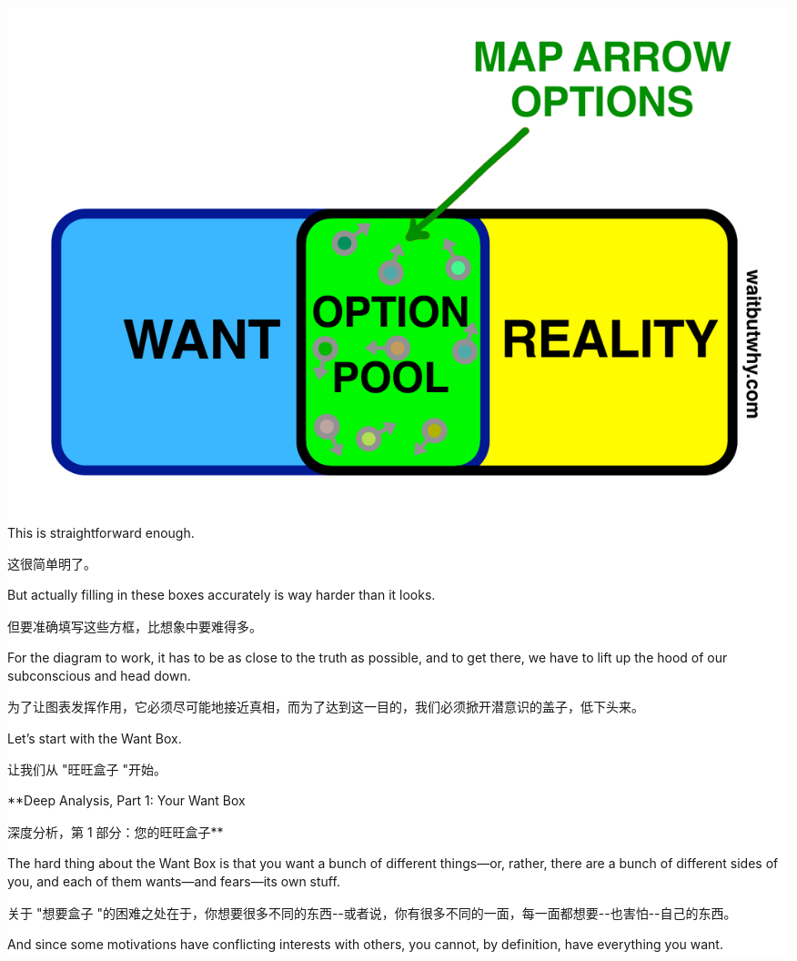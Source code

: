 [![](venn.png)](https://149909199.v2.pressablecdn.com/wp-content/uploads/2018/04/venn.png)

This is straightforward enough.  

这很简单明了。  

But actually filling in these boxes accurately is way harder than it looks.  

但要准确填写这些方框，比想象中要难得多。  

For the diagram to work, it has to be as close to the truth as possible, and to get there, we have to lift up the hood of our subconscious and head down.  

为了让图表发挥作用，它必须尽可能地接近真相，而为了达到这一目的，我们必须掀开潜意识的盖子，低下头来。  

Let’s start with the Want Box.  

让我们从 "旺旺盒子 "开始。

**Deep Analysis, Part 1: Your Want Box  

深度分析，第 1 部分：您的旺旺盒子**

The hard thing about the Want Box is that you want a bunch of different things—or, rather, there are a bunch of different sides of you, and each of them wants—and fears—its own stuff.  

关于 "想要盒子 "的困难之处在于，你想要很多不同的东西--或者说，你有很多不同的一面，每一面都想要--也害怕--自己的东西。  

And since some motivations have conflicting interests with others, you cannot, by definition, have everything you want.  
